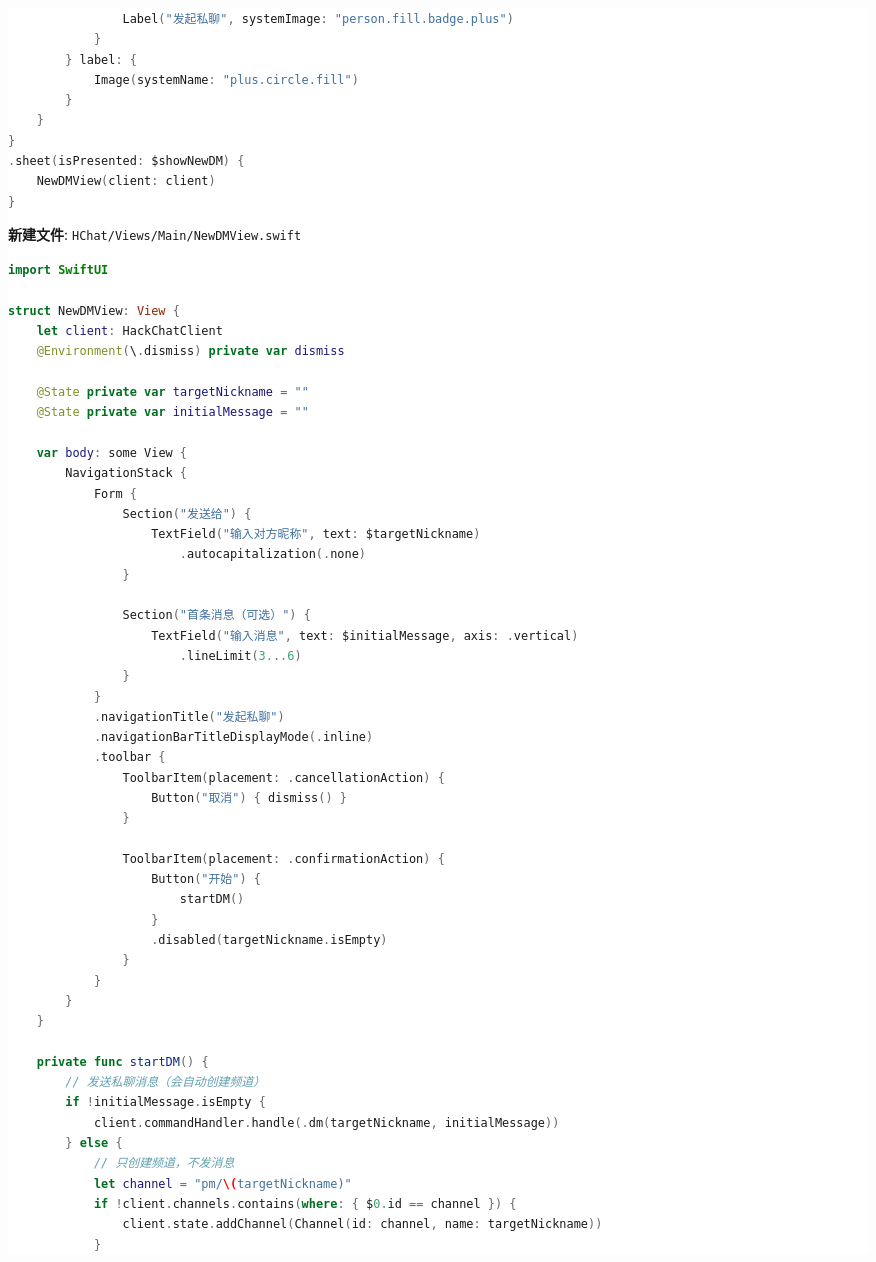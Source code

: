 ```swift
                Label("发起私聊", systemImage: "person.fill.badge.plus")
            }
        } label: {
            Image(systemName: "plus.circle.fill")
        }
    }
}
.sheet(isPresented: $showNewDM) {
    NewDMView(client: client)
}
```

**新建文件**: `HChat/Views/Main/NewDMView.swift`

```swift
import SwiftUI

struct NewDMView: View {
    let client: HackChatClient
    @Environment(\.dismiss) private var dismiss
    
    @State private var targetNickname = ""
    @State private var initialMessage = ""
    
    var body: some View {
        NavigationStack {
            Form {
                Section("发送给") {
                    TextField("输入对方昵称", text: $targetNickname)
                        .autocapitalization(.none)
                }
                
                Section("首条消息（可选）") {
                    TextField("输入消息", text: $initialMessage, axis: .vertical)
                        .lineLimit(3...6)
                }
            }
            .navigationTitle("发起私聊")
            .navigationBarTitleDisplayMode(.inline)
            .toolbar {
                ToolbarItem(placement: .cancellationAction) {
                    Button("取消") { dismiss() }
                }
                
                ToolbarItem(placement: .confirmationAction) {
                    Button("开始") {
                        startDM()
                    }
                    .disabled(targetNickname.isEmpty)
                }
            }
        }
    }
    
    private func startDM() {
        // 发送私聊消息（会自动创建频道）
        if !initialMessage.isEmpty {
            client.commandHandler.handle(.dm(targetNickname, initialMessage))
        } else {
            // 只创建频道，不发消息
            let channel = "pm/\(targetNickname)"
            if !client.channels.contains(where: { $0.id == channel }) {
                client.state.addChannel(Channel(id: channel, name: targetNickname))
            }
```